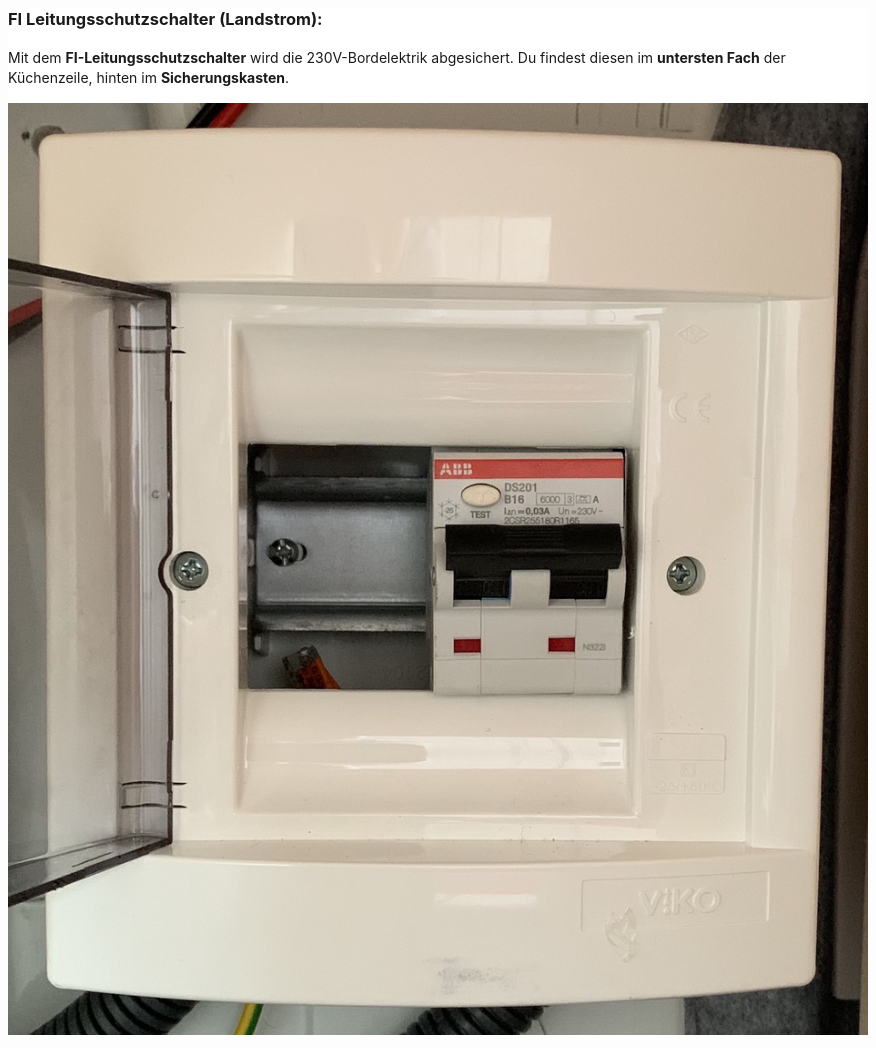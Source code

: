 ### FI Leitungsschutzschalter (Landstrom):

Mit dem **FI-Leitungsschutzschalter** wird die 230V-Bordelektrik abgesichert. Du findest diesen im **untersten Fach** der Küchenzeile, hinten im **Sicherungskasten**.

![FI-Leitungsschutzschalter](images/FI.jpeg)
